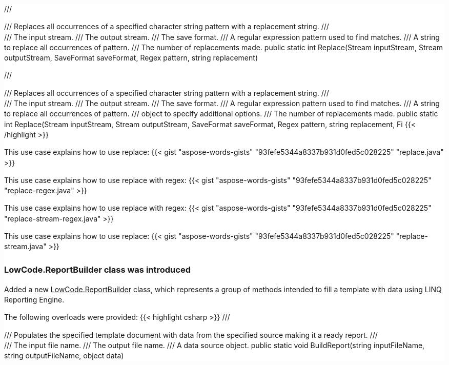 /// <summary>
/// Replaces all occurrences of a specified character string pattern with a replacement string.
/// </summary>
/// <param name="inputStream">The input stream.</param>
/// <param name="outputStream">The output stream.</param>
/// <param name="saveFormat">The save format.</param>
/// <param name="pattern">A regular expression pattern used to find matches.</param>
/// <param name="replacement">A string to replace all occurrences of pattern.</param>
/// <returns>The number of replacements made.</returns>
public static int Replace(Stream inputStream, Stream outputStream, SaveFormat saveFormat, Regex pattern, string replacement)

/// <summary>
/// Replaces all occurrences of a specified character string pattern with a replacement string.
/// </summary>
/// <param name="inputStream">The input stream.</param>
/// <param name="outputStream">The output stream.</param>
/// <param name="saveFormat">The save format.</param>
/// <param name="pattern">A regular expression pattern used to find matches.</param>
/// <param name="replacement">A string to replace all occurrences of pattern.</param>
/// <param name="options"><see cref="FindReplaceOptions"/> object to specify additional options.</param>
/// <returns>The number of replacements made.</returns>
public static int Replace(Stream inputStream, Stream outputStream, SaveFormat saveFormat, Regex pattern, string replacement, Fi
{{< /highlight >}}

This use case explains how to use replace:
{{< gist "aspose-words-gists" "93fefe5344a8337b931d0fed5c028225" "replace.java" >}}

This use case explains how to use replace with regex:
{{< gist "aspose-words-gists" "93fefe5344a8337b931d0fed5c028225" "replace-regex.java" >}}

This use case explains how to use replace with regex:
{{< gist "aspose-words-gists" "93fefe5344a8337b931d0fed5c028225" "replace-stream-regex.java" >}}

This use case explains how to use replace:
{{< gist "aspose-words-gists" "93fefe5344a8337b931d0fed5c028225" "replace-stream.java" >}}

### LowCode.ReportBuilder class was introduced

Added a new [LowCode.ReportBuilder](https://reference.aspose.com/words/net/aspose.words.lowcode/reportbuilder/) class, which represents a group of methods intended to fill a template with data using LINQ Reporting Engine.

The following overloads were provided:
{{< highlight csharp >}}
/// <summary>
/// Populates the specified template document with data from the specified source making it a ready report.
/// </summary>
/// <param name="inputFileName">The input file name.</param>
/// <param name="outputFileName">The output file name.</param>
/// <param name="data">A data source object.</param>
public static void BuildReport(string inputFileName, string outputFileName, object data)
